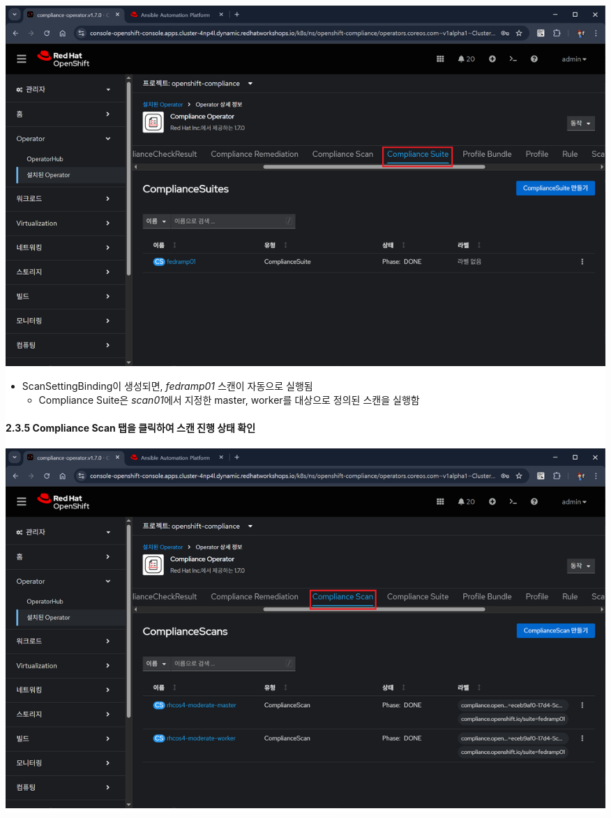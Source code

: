 <img src="images/basic_day2_ops--2.3.4_check_scansettingbinding_is_run_automatically.png"  title="100px" alt="생성된 ScanSettingBinding이 자동으로 실행된 것을 확인"/>

* ScanSettingBinding이 생성되면, *fedramp01* 스캔이 자동으로 실행됨
  + Compliance Suite은 *scan01*에서 지정한 master, worker를 대상으로 정의된 스캔을 실행함

#### 2.3.5 **Compliance Scan** 탭을 클릭하여 스캔 진행 상태 확인

<img src="images/basic_day2_ops--2.3.5_watch_step_of_scan_in_compliance_scan_tab.png" title="100px" alt="Compliance Scan 탭에서 스캔 진행 상태 확인"/>
